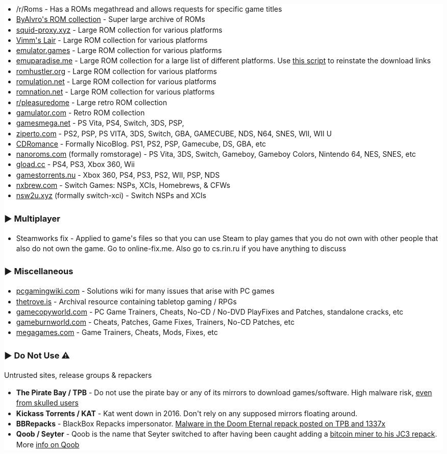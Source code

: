 * /r/Roms - Has a ROMs megathread and allows requests for specific game titles
* [ByAlvro's ROM collection](https://old.reddit.com/r/DataHoarder/comments/bi4u7e/byalvro\_is\_retiring\_so\_his\_entire\_playstation/) - Super large archive of ROMs
* [squid-proxy.xyz](https://squid-proxy.xyz/) - Large ROM collection for various platforms
* [Vimm's Lair](https://vimm.net/?p=vault) - Large ROM collection for various platforms
* [emulator.games](https://emulator.games/) - Large ROM collection for various platforms
* [emuparadise.me](https://www.emuparadise.me) - Large ROM collection for a large list of different platforms. Use [this script](https://old.reddit.com/r/Piracy/comments/9zuu6p/emuparadise\_roms\_easy\_download/) to reinstate the download links
* [romhustler.org](https://romhustler.org/) - Large ROM collection for various platforms
* [romulation.net](https://www.romulation.net/) - Large ROM collection for various platforms
* [romnation.net](https://www.romnation.net/) - Large ROM collection for various platforms
* [r/pleasuredome](https://www.reddit.com/r/pleasuredome/) - Large retro ROM collection
* [gamulator.com](https://www.gamulator.com/) - Retro ROM collection
* [gamesmega.net](https://gamesmega.net/) - PS Vita, PS4, Switch, 3DS, PSP,
* [ziperto.com](https://www.ziperto.com/) - PS2, PSP, PS VITA, 3DS, Switch, GBA, GAMECUBE, NDS, N64, SNES, WII, WII U
* [CDRomance](https://cdromance.com) - Formally NicoBlog. PS1, PS2, PSP, Gamecube, DS, GBA, etc
* [nanoroms.com](https://nanoroms.com/) (formally romstorage) - PS Vita, 3DS, Switch, Gameboy, Gameboy Colors, Nintendo 64, NES, SNES, etc
* [gload.cc](https://gload.cc/) - PS4, PS3, Xbox 360, Wii
* [gamestorrents.nu](https://www.gamestorrents.nu/) - Xbox 360, PS4, PS3, PS2, WII, PSP, NDS
* [nxbrew.com](https://nxbrew.com/) - Switch Games: NSPs, XCIs, Homebrews, & CFWs
* [nsw2u.xyz](https://nsw2u.xyz/) (formally switch-xci) - Switch NSPs and XCIs

&#x20;

### ► Multiplayer

* Steamworks fix - Applied to game's files so that you can use Steam to play games that you do not own with other people that also do not own the game. Go to online-fix.me. Also go to cs.rin.ru if you have anything to discuss

### ► Miscellaneous

* [pcgamingwiki.com](https://www.pcgamingwiki.com/) - Solutions wiki for many issues that arise with PC games
* [thetrove.is](https://thetrove.is/) - Archival resource containing tabletop gaming / RPGs
* [gamecopyworld.com](https://gamecopyworld.com/games/index.php) - PC Game Trainers, Cheats, No-CD / No-DVD PlayFixes and Patches, standalone cracks, etc
* [gameburnworld.com](http://www.gameburnworld.com/) - Cheats, Patches, Game Fixes, Trainers, No-CD Patches, etc
* [megagames.com](https://megagames.com/) - Game Trainers, Cheats, Mods, Fixes, etc

&#x20;

### ► Do Not Use ⚠️

Untrusted sites, release groups & repackers

* **The Pirate Bay / TPB** - Do not use the pirate bay or any of its mirrors to download games/software. High malware risk, [even from skulled users](https://www.reddit.com/r/Piracy/comments/cxbn33/psa\_ransomware\_all\_current\_vegas\_pro\_17\_torrents/)
* **Kickass Torrents / KAT** - Kat went down in 2016. Don't rely on any supposed mirrors floating around.
* **BBRepacks** - BlackBox Repacks impersonator. [Malware in the Doom Eternal repack posted on TPB and 1337x](https://old.reddit.com/r/Piracy/comments/fmgyf6/doom\_eternal\_repack\_contains\_malware/)
* **Qoob / Seyter** - Qoob is the name that Seyter switched to after having been caught adding a [bitcoin miner to his JC3 repack](https://old.reddit.com/r/CrackStatus/comments/4x0nt1/jc3\_xl\_seyter\_has\_bitcoin\_miner/). More [info on Qoob](https://old.reddit.com/r/CrackWatch/comments/a78tvj/qoob\_stopped\_repacking/ec18n6f/)